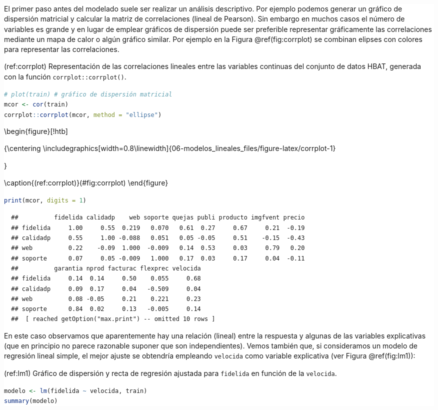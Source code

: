 El primer paso antes del modelado suele ser realizar un análisis descriptivo. 
Por ejemplo podemos generar un gráfico de dispersión matricial y calcular la matriz de correlaciones (lineal de Pearson).
Sin embargo en muchos casos el número de variables es grande y en lugar de emplear gráficos de dispersión puede ser preferible representar gráficamente las correlaciones mediante un mapa de calor o algún gráfico similar.
Por ejemplo en la Figura \@ref(fig:corrplot) se combinan elipses con colores para representar las correlaciones.

(ref:corrplot) Representación de las correlaciones lineales entre las variables continuas del conjunto de datos HBAT, generada con la función `corrplot::corrplot()`.


```r
# plot(train) # gráfico de dispersión matricial
mcor <- cor(train)
corrplot::corrplot(mcor, method = "ellipse")
```

\begin{figure}[!htb]

{\centering \includegraphics[width=0.8\linewidth]{06-modelos_lineales_files/figure-latex/corrplot-1} 

}

\caption{(ref:corrplot)}(\#fig:corrplot)
\end{figure}

```r
print(mcor, digits = 1)
```

```
  ##          fidelida calidadp    web soporte quejas publi producto imgfvent precio
  ## fidelida     1.00     0.55  0.219   0.070   0.61  0.27     0.67     0.21  -0.19
  ## calidadp     0.55     1.00 -0.088   0.051   0.05 -0.05     0.51    -0.15  -0.43
  ## web          0.22    -0.09  1.000  -0.009   0.14  0.53     0.03     0.79   0.20
  ## soporte      0.07     0.05 -0.009   1.000   0.17  0.03     0.17     0.04  -0.11
  ##          garantia nprod facturac flexprec velocida
  ## fidelida     0.14  0.14     0.50    0.055     0.68
  ## calidadp     0.09  0.17     0.04   -0.509     0.04
  ## web          0.08 -0.05     0.21    0.221     0.23
  ## soporte      0.84  0.02     0.13   -0.005     0.14
  ##  [ reached getOption("max.print") -- omitted 10 rows ]
```



En este caso observamos que aparentemente hay una relación (lineal) entre la respuesta y algunas de las variables explicativas (que en principio no parece razonable suponer que son independientes).
Vemos también que, si consideramos un modelo de regresión lineal simple, el mejor ajuste se obtendría empleando `velocida` como variable explicativa (ver Figura \@ref(fig:lm1)):

(ref:lm1) Gráfico de dispersión y recta de regresión ajustada para `fidelida` en función de la `velocida`.


```r
modelo <- lm(fidelida ~ velocida, train)
summary(modelo)
```


[^nota-glmnet-1]: Para obtener el valor óptimo global podemos emplear `cv.ridge$lambda.min`, y añadir el argumento `s = "lambda.min"` a los métodos `coef()` y `predict()` para obtener los correspondientes coeficientes y predicciones.
[^nota-pcreg-1]: También se pueden analizar distintos aspectos del ajuste (predicciones, coeficientes, puntuaciones, cargas, biplots, cargas de correlación o gráficos de validación) con el método [`plot.mvr()`](https://rdrr.io/pkg/pls/man/plot.mvr.html).
[^nota-plsr-1]: Realmente ambas funciones llaman internamente a [`mvr()`](https://rdrr.io/pkg/pls/man/mvr.html) donde están implementadas distintas proyecciones [ver  [`help(pls.options)`](https://rdrr.io/pkg/pls/man/pls.options.html), o @Mevik2007pls].